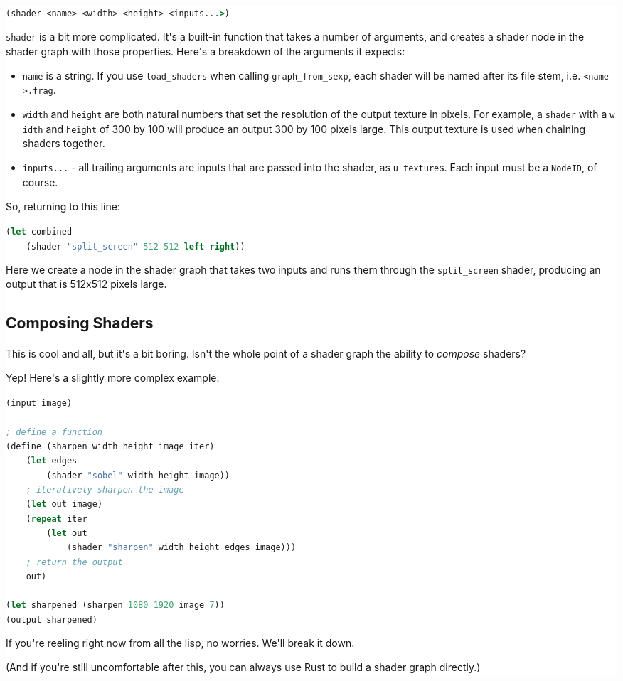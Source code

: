 ```clojure
(shader <name> <width> <height> <inputs...>)
```

`shader` is a bit more complicated. It's a built-in function that takes a number of arguments, and creates a shader node in the shader graph with those properties. Here's a breakdown of the arguments it expects:

- `name` is a string. If you use `load_shaders` when calling `graph_from_sexp`, each shader will be named after its file stem, i.e. `<name>.frag`.

- `width` and `height` are both natural numbers that set the resolution of the output texture in pixels. For example, a `shader` with a `width` and `height` of 300 by 100 will produce an output 300 by 100 pixels large. This output texture is used when chaining shaders together.

- `inputs...` - all trailing arguments are inputs that are passed into the shader, as `u_texture`s. Each input must be a `NodeID`, of course.

So, returning to this line:

```clojure
(let combined
    (shader "split_screen" 512 512 left right))
```

Here we create a node in the shader graph that takes two inputs and runs them through the `split_screen` shader, producing an output that is 512x512 pixels large.

## Composing Shaders
This is cool and all, but it's a bit boring. Isn't the whole point of a shader graph the ability to *compose* shaders?

Yep! Here's a slightly more complex example:

```clojure
(input image)

; define a function
(define (sharpen width height image iter)
    (let edges
        (shader "sobel" width height image))
    ; iteratively sharpen the image
    (let out image)
    (repeat iter
        (let out
            (shader "sharpen" width height edges image)))
    ; return the output
    out)

(let sharpened (sharpen 1080 1920 image 7))
(output sharpened)
```

If you're reeling right now from all the lisp, no worries. We'll break it down.

(And if you're still uncomfortable after this, you can always use Rust to build a shader graph directly.)
